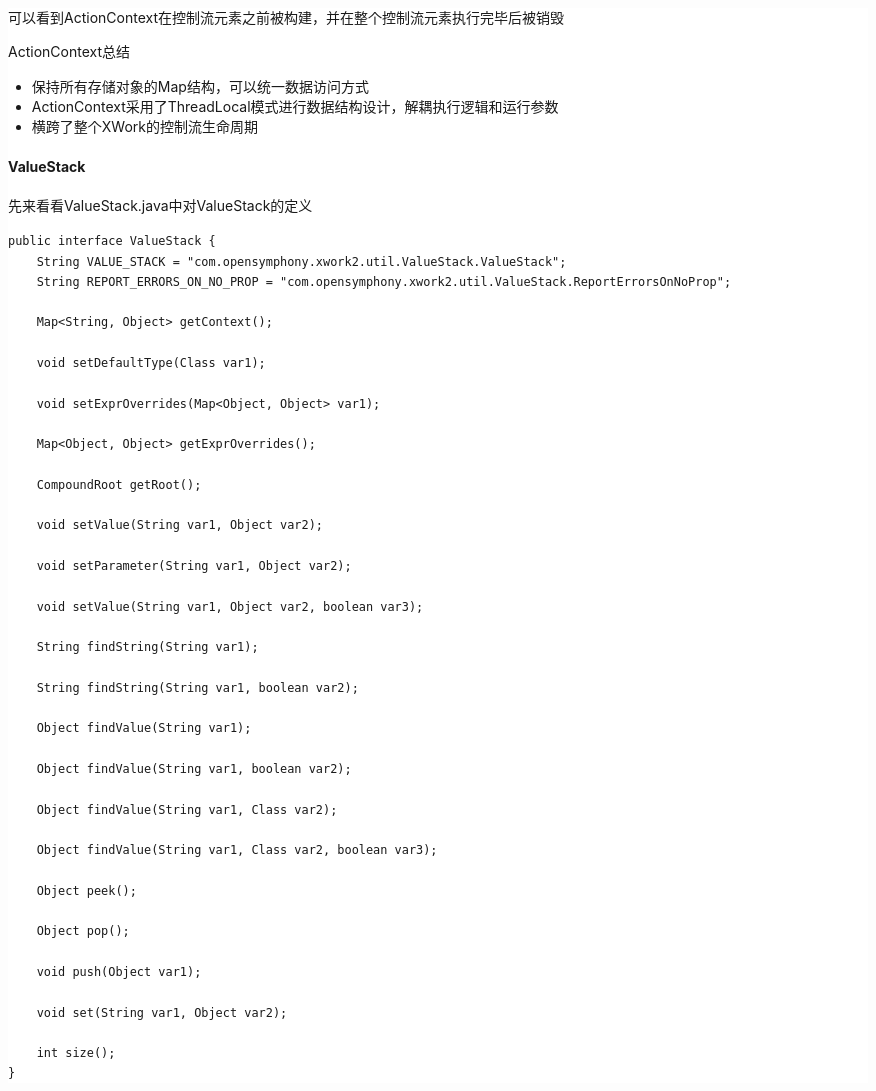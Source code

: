 可以看到ActionContext在控制流元素之前被构建，并在整个控制流元素执行完毕后被销毁

ActionContext总结

* 保持所有存储对象的Map结构，可以统一数据访问方式
* ActionContext采用了ThreadLocal模式进行数据结构设计，解耦执行逻辑和运行参数
* 横跨了整个XWork的控制流生命周期

#### ValueStack
先来看看ValueStack.java中对ValueStack的定义

```
public interface ValueStack {
    String VALUE_STACK = "com.opensymphony.xwork2.util.ValueStack.ValueStack";
    String REPORT_ERRORS_ON_NO_PROP = "com.opensymphony.xwork2.util.ValueStack.ReportErrorsOnNoProp";

    Map<String, Object> getContext();

    void setDefaultType(Class var1);

    void setExprOverrides(Map<Object, Object> var1);

    Map<Object, Object> getExprOverrides();

    CompoundRoot getRoot();

    void setValue(String var1, Object var2);

    void setParameter(String var1, Object var2);

    void setValue(String var1, Object var2, boolean var3);

    String findString(String var1);

    String findString(String var1, boolean var2);

    Object findValue(String var1);

    Object findValue(String var1, boolean var2);

    Object findValue(String var1, Class var2);

    Object findValue(String var1, Class var2, boolean var3);

    Object peek();

    Object pop();

    void push(Object var1);

    void set(String var1, Object var2);

    int size();
}
```
